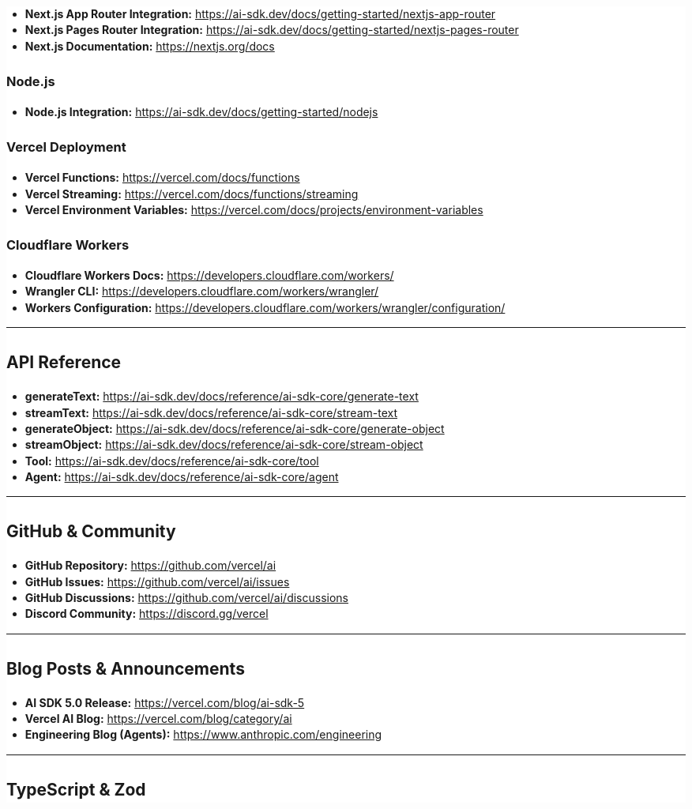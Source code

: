 - **Next.js App Router Integration:** https://ai-sdk.dev/docs/getting-started/nextjs-app-router
- **Next.js Pages Router Integration:** https://ai-sdk.dev/docs/getting-started/nextjs-pages-router
- **Next.js Documentation:** https://nextjs.org/docs

### Node.js

- **Node.js Integration:** https://ai-sdk.dev/docs/getting-started/nodejs

### Vercel Deployment

- **Vercel Functions:** https://vercel.com/docs/functions
- **Vercel Streaming:** https://vercel.com/docs/functions/streaming
- **Vercel Environment Variables:** https://vercel.com/docs/projects/environment-variables

### Cloudflare Workers

- **Cloudflare Workers Docs:** https://developers.cloudflare.com/workers/
- **Wrangler CLI:** https://developers.cloudflare.com/workers/wrangler/
- **Workers Configuration:** https://developers.cloudflare.com/workers/wrangler/configuration/

---

## API Reference

- **generateText:** https://ai-sdk.dev/docs/reference/ai-sdk-core/generate-text
- **streamText:** https://ai-sdk.dev/docs/reference/ai-sdk-core/stream-text
- **generateObject:** https://ai-sdk.dev/docs/reference/ai-sdk-core/generate-object
- **streamObject:** https://ai-sdk.dev/docs/reference/ai-sdk-core/stream-object
- **Tool:** https://ai-sdk.dev/docs/reference/ai-sdk-core/tool
- **Agent:** https://ai-sdk.dev/docs/reference/ai-sdk-core/agent

---

## GitHub & Community

- **GitHub Repository:** https://github.com/vercel/ai
- **GitHub Issues:** https://github.com/vercel/ai/issues
- **GitHub Discussions:** https://github.com/vercel/ai/discussions
- **Discord Community:** https://discord.gg/vercel

---

## Blog Posts & Announcements

- **AI SDK 5.0 Release:** https://vercel.com/blog/ai-sdk-5
- **Vercel AI Blog:** https://vercel.com/blog/category/ai
- **Engineering Blog (Agents):** https://www.anthropic.com/engineering

---

## TypeScript & Zod
